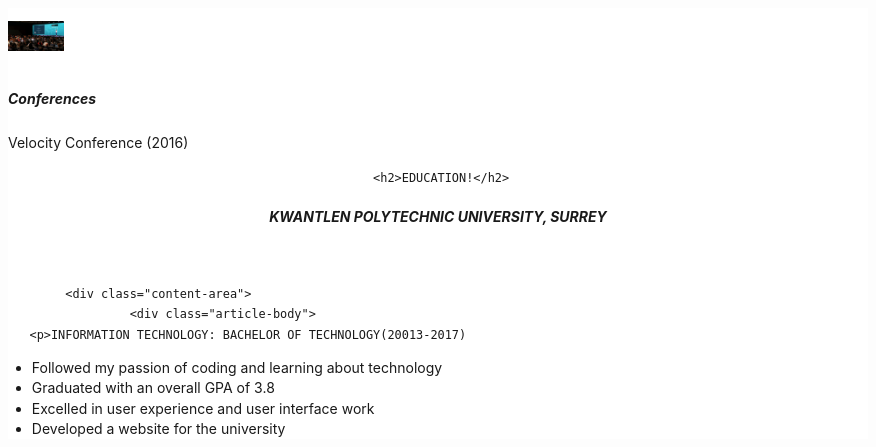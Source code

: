      
     
<div class="card bg-light" style="width: 53rem height=50rem;">
  <img src="velocity.jpg" width="56" height="56"class="card-img-top" alt="Conferences">
  <div class="card-body">
    <h5 class="card-title">Conferences</h5>
    <p class="card-text">Velocity Conference (2016)</p>
   
  </div>
</div>



                                       


 


<div class="articlemain">


                                                       <h2>EDUCATION!</h2>

<article>
       <header>                                   <h5>KWANTLEN POLYTECHNIC UNIVERSITY, SURREY</h5></header>

            <div class="content-area">
                     <div class="article-body">
       <p>INFORMATION TECHNOLOGY: BACHELOR OF TECHNOLOGY(20013-2017)
<ul class="ul">
<li>Followed my passion of coding and learning about technology</li>
<li>Graduated with an overall GPA of 3.8</li>
<li>Excelled in user experience and user interface work</li>
<li>Developed a website for the university</li>
